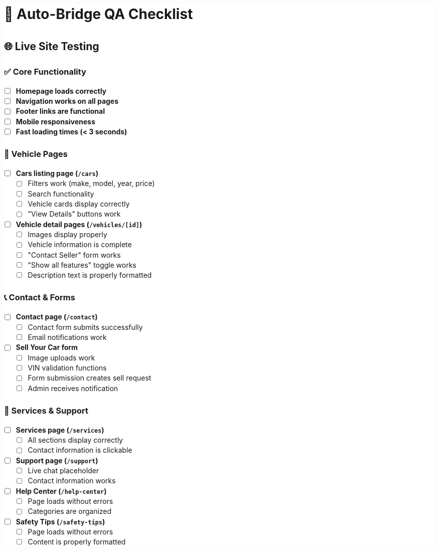 # 🧪 Auto-Bridge QA Checklist

## **🌐 Live Site Testing**

### **✅ Core Functionality**
- [ ] **Homepage loads correctly**
- [ ] **Navigation works on all pages**
- [ ] **Footer links are functional**
- [ ] **Mobile responsiveness**
- [ ] **Fast loading times (< 3 seconds)**

### **🚗 Vehicle Pages**
- [ ] **Cars listing page (`/cars`)**
  - [ ] Filters work (make, model, year, price)
  - [ ] Search functionality
  - [ ] Vehicle cards display correctly
  - [ ] "View Details" buttons work
- [ ] **Vehicle detail pages (`/vehicles/[id]`)**
  - [ ] Images display properly
  - [ ] Vehicle information is complete
  - [ ] "Contact Seller" form works
  - [ ] "Show all features" toggle works
  - [ ] Description text is properly formatted

### **📞 Contact & Forms**
- [ ] **Contact page (`/contact`)**
  - [ ] Contact form submits successfully
  - [ ] Email notifications work
- [ ] **Sell Your Car form**
  - [ ] Image uploads work
  - [ ] VIN validation functions
  - [ ] Form submission creates sell request
  - [ ] Admin receives notification

### **🔧 Services & Support**
- [ ] **Services page (`/services`)**
  - [ ] All sections display correctly
  - [ ] Contact information is clickable
- [ ] **Support page (`/support`)**
  - [ ] Live chat placeholder
  - [ ] Contact information works
- [ ] **Help Center (`/help-center`)**
  - [ ] Page loads without errors
  - [ ] Categories are organized
- [ ] **Safety Tips (`/safety-tips`)**
  - [ ] Page loads without errors
  - [ ] Content is properly formatted
